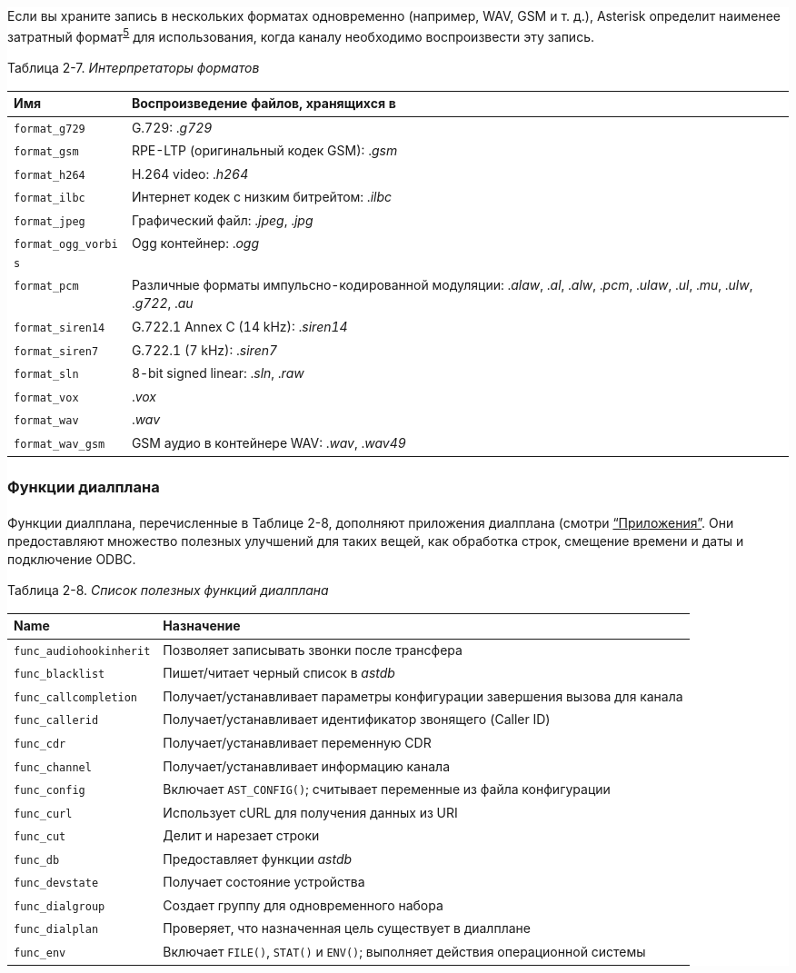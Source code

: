 Если вы храните запись в нескольких форматах одновременно (например, WAV, GSM и т. д.), Asterisk определит наименее затратный формат<sup><a href="#sn5">5</a></sup> для использования, когда каналу необходимо воспроизвести эту запись.

Таблица 2-7. _Интерпретаторы форматов_

| Имя           | Воспроизведение файлов, хранящихся в |
| :------------ | :--- |
| `format_g729` | G.729: ._g729_ |
| `format_gsm`  | RPE-LTP  (оригинальный кодек GSM): ._gsm_ |
| `format_h264` | H.264 video: ._h264_ |
| `format_ilbc` | Интернет кодек с низким битрейтом: ._ilbc_|
| `format_jpeg` | Графический файл: ._jpeg_, ._jpg_ |
| `format_ogg_vorbis` | Ogg контейнер: ._ogg_ |
| `format_pcm`  | Различные форматы импульсно-кодированной модуляции: ._alaw_, ._al_, ._alw_, ._pcm_, ._ulaw_, ._ul_, ._mu_, ._ulw_, ._g722_, ._au_ |
| `format_siren14` | G.722.1 Annex C (14 kHz): ._siren14_ |
| `format_siren7` | G.722.1 (7 kHz): ._siren7_ |
| `format_sln`  | 8-bit signed linear: ._sln_, ._raw_ |
| `format_vox`  | ._vox_ |
| `format_wav`  | ._wav_ |
| `format_wav_gsm` | GSM аудио в контейнере WAV: ._wav_, ._wav49_ |

### Функции диалплана

Функции диалплана, перечисленные в Таблице 2-8, дополняют приложения диалплана (смотри [“Приложения”](glava-02.md#приложения). Они предоставляют множество полезных улучшений для таких вещей, как обработка строк, смещение времени и даты и подключение ODBC.

Таблица 2-8. _Cписок полезных функций диалплана_

| Name                    | Назначение |
| :---------------------- | :--------- |
| `func_audiohook​in⁠herit` | Позволяет записывать звонки после трансфера |
| `func_blacklist`        | Пишет/читает черный список в _astdb_ |
| `func_callcompletion`   | Получает/устанавливает параметры конфигурации завершения вызова для канала |
| `func_callerid`         | Получает/устанавливает идентификатор звонящего (Caller ID) |
| `func_cdr`              | Получает/устанавливает переменную CDR |
| `func_channel`          | Получает/устанавливает информацию канала |
| `func_config`           | Включает `AST_CONFIG()`; считывает переменные из файла конфигурации |
| `func_curl`             | Использует cURL для получения данных из URI |
| `func_cut`              | Делит и нарезает строки |
| `func_db`               | Предоставляет функции _astdb_ |
| `func_devstate`         | Получает состояние устройства |
| `func_dialgroup`        | Создает группу для одновременного набора |
| `func_dialplan`         | Проверяет, что назначенная цель существует в диалплане |
| `func_env`              | Включает `FILE()`, `STAT()` и `ENV()`; выполняет действия операционной системы |